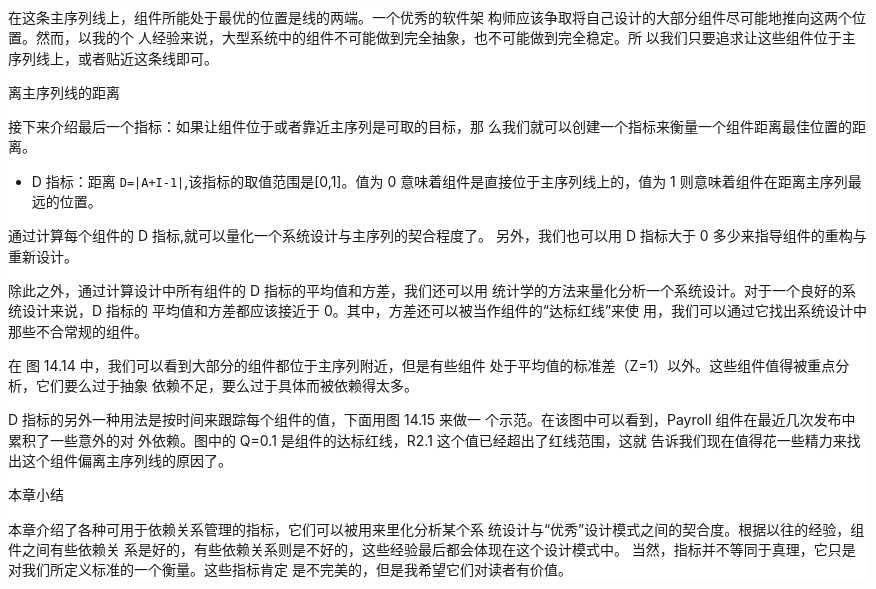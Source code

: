 在这条主序列线上，组件所能处于最优的位置是线的两端。一个优秀的软件架
构师应该争取将自己设计的大部分组件尽可能地推向这两个位置。然而，以我的个
人经验来说，大型系统中的组件不可能做到完全抽象，也不可能做到完全稳定。所
以我们只要追求让这些组件位于主序列线上，或者贴近这条线即可。

离主序列线的距离

接下来介绍最后一个指标：如果让组件位于或者靠近主序列是可取的目标，那
么我们就可以创建一个指标来衡量一个组件距离最佳位置的距离。

- D 指标：距离 `D=|A+I-1|`,该指标的取值范围是[0,1]。值为 0 意味着组件是直接位于主序列线上的，值为 1 则意味着组件在距离主序列最远的位置。

通过计算每个组件的 D 指标,就可以量化一个系统设计与主序列的契合程度了。
另外，我们也可以用 D 指标大于 0 多少来指导组件的重构与重新设计。

除此之外，通过计算设计中所有组件的 D 指标的平均值和方差，我们还可以用
统计学的方法来量化分析一个系统设计。对于一个良好的系统设计来说，D 指标的
平均值和方差都应该接近于 0。其中，方差还可以被当作组件的“达标红线”来使
用，我们可以通过它找出系统设计中那些不合常规的组件。

在 图 14.14 中，我们可以看到大部分的组件都位于主序列附近，但是有些组件
处于平均值的标准差（Z=1）以外。这些组件值得被重点分析，它们要么过于抽象
依赖不足，要么过于具体而被依赖得太多。

D 指标的另外一种用法是按时间来跟踪每个组件的值，下面用图 14.15 来做一
个示范。在该图中可以看到，Payroll 组件在最近几次发布中累积了一些意外的对
外依赖。图中的 Q=0.1 是组件的达标红线，R2.1 这个值已经超出了红线范围，这就
告诉我们现在值得花一些精力来找出这个组件偏离主序列线的原因了。

本章小结

本章介绍了各种可用于依赖关系管理的指标，它们可以被用来里化分析某个系
统设计与“优秀”设计模式之间的契合度。根据以往的经验，组件之间有些依赖关
系是好的，有些依赖关系则是不好的，这些经验最后都会体现在这个设计模式中。
当然，指标并不等同于真理，它只是对我们所定义标准的一个衡量。这些指标肯定
是不完美的，但是我希望它们对读者有价值。
